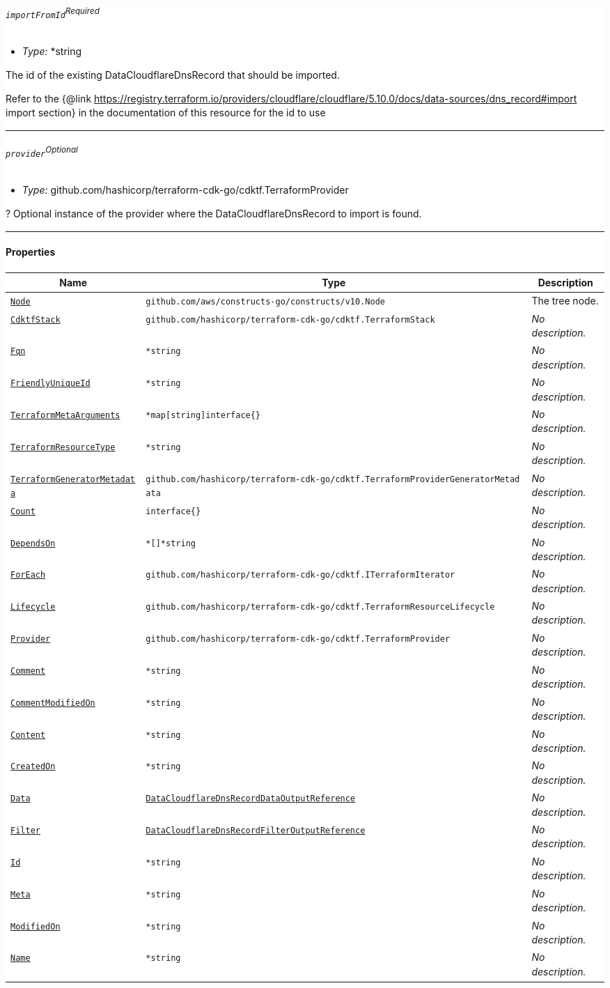 
###### `importFromId`<sup>Required</sup> <a name="importFromId" id="@cdktf/provider-cloudflare.dataCloudflareDnsRecord.DataCloudflareDnsRecord.generateConfigForImport.parameter.importFromId"></a>

- *Type:* *string

The id of the existing DataCloudflareDnsRecord that should be imported.

Refer to the {@link https://registry.terraform.io/providers/cloudflare/cloudflare/5.10.0/docs/data-sources/dns_record#import import section} in the documentation of this resource for the id to use

---

###### `provider`<sup>Optional</sup> <a name="provider" id="@cdktf/provider-cloudflare.dataCloudflareDnsRecord.DataCloudflareDnsRecord.generateConfigForImport.parameter.provider"></a>

- *Type:* github.com/hashicorp/terraform-cdk-go/cdktf.TerraformProvider

? Optional instance of the provider where the DataCloudflareDnsRecord to import is found.

---

#### Properties <a name="Properties" id="Properties"></a>

| **Name** | **Type** | **Description** |
| --- | --- | --- |
| <code><a href="#@cdktf/provider-cloudflare.dataCloudflareDnsRecord.DataCloudflareDnsRecord.property.node">Node</a></code> | <code>github.com/aws/constructs-go/constructs/v10.Node</code> | The tree node. |
| <code><a href="#@cdktf/provider-cloudflare.dataCloudflareDnsRecord.DataCloudflareDnsRecord.property.cdktfStack">CdktfStack</a></code> | <code>github.com/hashicorp/terraform-cdk-go/cdktf.TerraformStack</code> | *No description.* |
| <code><a href="#@cdktf/provider-cloudflare.dataCloudflareDnsRecord.DataCloudflareDnsRecord.property.fqn">Fqn</a></code> | <code>*string</code> | *No description.* |
| <code><a href="#@cdktf/provider-cloudflare.dataCloudflareDnsRecord.DataCloudflareDnsRecord.property.friendlyUniqueId">FriendlyUniqueId</a></code> | <code>*string</code> | *No description.* |
| <code><a href="#@cdktf/provider-cloudflare.dataCloudflareDnsRecord.DataCloudflareDnsRecord.property.terraformMetaArguments">TerraformMetaArguments</a></code> | <code>*map[string]interface{}</code> | *No description.* |
| <code><a href="#@cdktf/provider-cloudflare.dataCloudflareDnsRecord.DataCloudflareDnsRecord.property.terraformResourceType">TerraformResourceType</a></code> | <code>*string</code> | *No description.* |
| <code><a href="#@cdktf/provider-cloudflare.dataCloudflareDnsRecord.DataCloudflareDnsRecord.property.terraformGeneratorMetadata">TerraformGeneratorMetadata</a></code> | <code>github.com/hashicorp/terraform-cdk-go/cdktf.TerraformProviderGeneratorMetadata</code> | *No description.* |
| <code><a href="#@cdktf/provider-cloudflare.dataCloudflareDnsRecord.DataCloudflareDnsRecord.property.count">Count</a></code> | <code>interface{}</code> | *No description.* |
| <code><a href="#@cdktf/provider-cloudflare.dataCloudflareDnsRecord.DataCloudflareDnsRecord.property.dependsOn">DependsOn</a></code> | <code>*[]*string</code> | *No description.* |
| <code><a href="#@cdktf/provider-cloudflare.dataCloudflareDnsRecord.DataCloudflareDnsRecord.property.forEach">ForEach</a></code> | <code>github.com/hashicorp/terraform-cdk-go/cdktf.ITerraformIterator</code> | *No description.* |
| <code><a href="#@cdktf/provider-cloudflare.dataCloudflareDnsRecord.DataCloudflareDnsRecord.property.lifecycle">Lifecycle</a></code> | <code>github.com/hashicorp/terraform-cdk-go/cdktf.TerraformResourceLifecycle</code> | *No description.* |
| <code><a href="#@cdktf/provider-cloudflare.dataCloudflareDnsRecord.DataCloudflareDnsRecord.property.provider">Provider</a></code> | <code>github.com/hashicorp/terraform-cdk-go/cdktf.TerraformProvider</code> | *No description.* |
| <code><a href="#@cdktf/provider-cloudflare.dataCloudflareDnsRecord.DataCloudflareDnsRecord.property.comment">Comment</a></code> | <code>*string</code> | *No description.* |
| <code><a href="#@cdktf/provider-cloudflare.dataCloudflareDnsRecord.DataCloudflareDnsRecord.property.commentModifiedOn">CommentModifiedOn</a></code> | <code>*string</code> | *No description.* |
| <code><a href="#@cdktf/provider-cloudflare.dataCloudflareDnsRecord.DataCloudflareDnsRecord.property.content">Content</a></code> | <code>*string</code> | *No description.* |
| <code><a href="#@cdktf/provider-cloudflare.dataCloudflareDnsRecord.DataCloudflareDnsRecord.property.createdOn">CreatedOn</a></code> | <code>*string</code> | *No description.* |
| <code><a href="#@cdktf/provider-cloudflare.dataCloudflareDnsRecord.DataCloudflareDnsRecord.property.data">Data</a></code> | <code><a href="#@cdktf/provider-cloudflare.dataCloudflareDnsRecord.DataCloudflareDnsRecordDataOutputReference">DataCloudflareDnsRecordDataOutputReference</a></code> | *No description.* |
| <code><a href="#@cdktf/provider-cloudflare.dataCloudflareDnsRecord.DataCloudflareDnsRecord.property.filter">Filter</a></code> | <code><a href="#@cdktf/provider-cloudflare.dataCloudflareDnsRecord.DataCloudflareDnsRecordFilterOutputReference">DataCloudflareDnsRecordFilterOutputReference</a></code> | *No description.* |
| <code><a href="#@cdktf/provider-cloudflare.dataCloudflareDnsRecord.DataCloudflareDnsRecord.property.id">Id</a></code> | <code>*string</code> | *No description.* |
| <code><a href="#@cdktf/provider-cloudflare.dataCloudflareDnsRecord.DataCloudflareDnsRecord.property.meta">Meta</a></code> | <code>*string</code> | *No description.* |
| <code><a href="#@cdktf/provider-cloudflare.dataCloudflareDnsRecord.DataCloudflareDnsRecord.property.modifiedOn">ModifiedOn</a></code> | <code>*string</code> | *No description.* |
| <code><a href="#@cdktf/provider-cloudflare.dataCloudflareDnsRecord.DataCloudflareDnsRecord.property.name">Name</a></code> | <code>*string</code> | *No description.* |